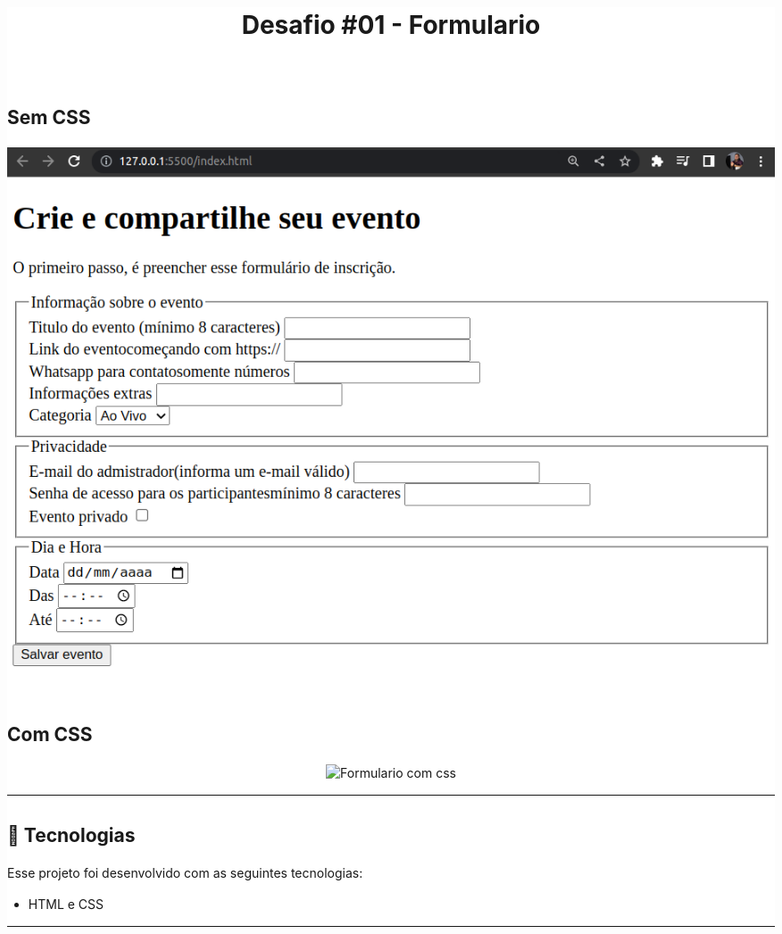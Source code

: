 <h1 align="center"> Desafio #01 - Formulario </h1>

<br>

<h2>Sem CSS</h2>
<p align="center">
  <img alt="Formulario sem css" src="img/sem_css.png" width="100%">
</p>

<h2>Com CSS</h2>
<p align="center">
  <img alt="Formulario com css" src="img/com_css" width="100%">
</p>

---
## 🚀 Tecnologias

Esse projeto foi desenvolvido com as seguintes tecnologias:

- HTML e CSS


---